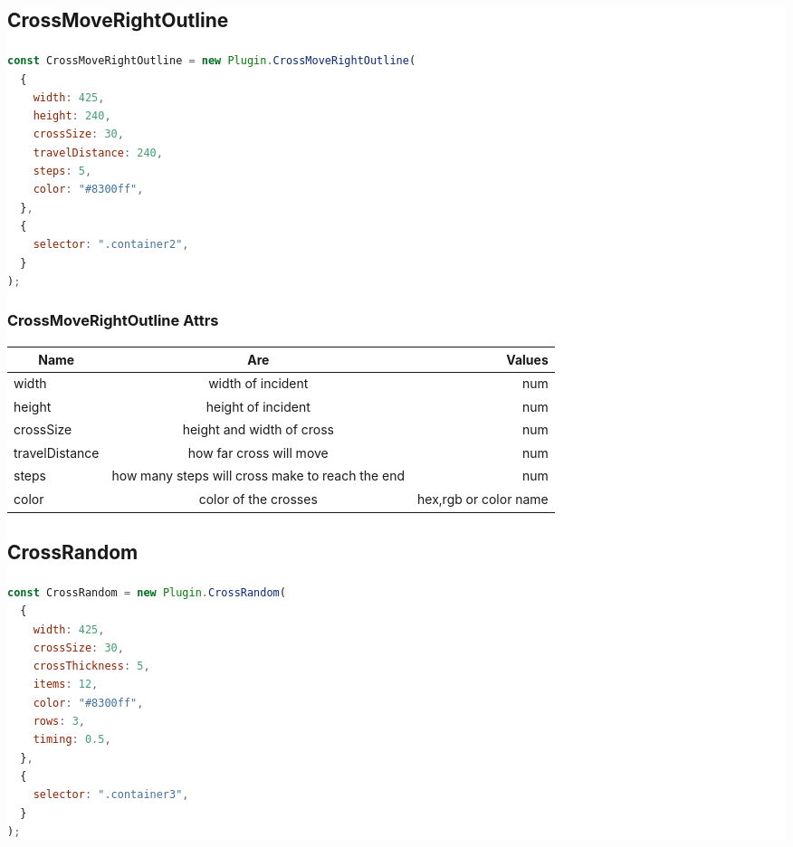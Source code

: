 ## CrossMoveRightOutline

```javascript
const CrossMoveRightOutline = new Plugin.CrossMoveRightOutline(
  {
    width: 425,
    height: 240,
    crossSize: 30,
    travelDistance: 240,
    steps: 5,
    color: "#8300ff",
  },
  {
    selector: ".container2",
  }
);
```

### CrossMoveRightOutline Attrs

| Name           |                       Are                       |                Values |
| -------------- | :---------------------------------------------: | --------------------: |
| width          |                width of incident                |                   num |
| height         |               height of incident                |                   num |
| crossSize      |            height and width of cross            |                   num |
| travelDistance |             how far cross will move             |                   num |
| steps          | how many steps will cross make to reach the end |                   num |
| color          |              color of the crosses               | hex,rgb or color name |

## CrossRandom

```javascript
const CrossRandom = new Plugin.CrossRandom(
  {
    width: 425,
    crossSize: 30,
    crossThickness: 5,
    items: 12,
    color: "#8300ff",
    rows: 3,
    timing: 0.5,
  },
  {
    selector: ".container3",
  }
);
```
